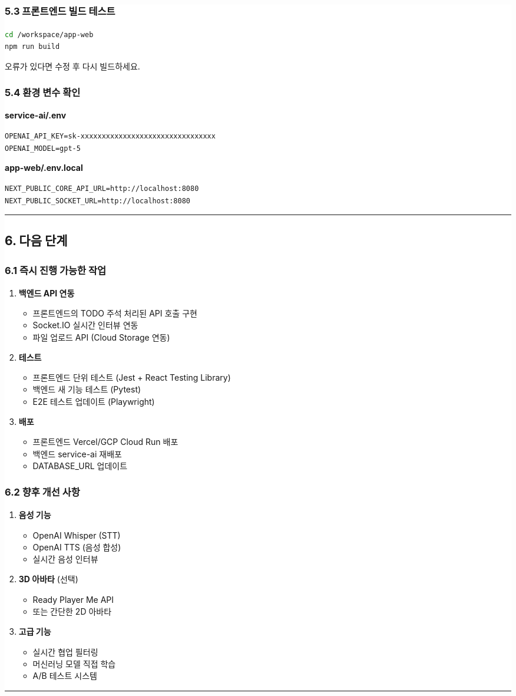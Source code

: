 ### 5.3 프론트엔드 빌드 테스트

```bash
cd /workspace/app-web
npm run build
```

오류가 있다면 수정 후 다시 빌드하세요.

### 5.4 환경 변수 확인

**service-ai/.env**
```env
OPENAI_API_KEY=sk-xxxxxxxxxxxxxxxxxxxxxxxxxxxxxxxx
OPENAI_MODEL=gpt-5
```

**app-web/.env.local**
```env
NEXT_PUBLIC_CORE_API_URL=http://localhost:8080
NEXT_PUBLIC_SOCKET_URL=http://localhost:8080
```

---

## 6. 다음 단계

### 6.1 즉시 진행 가능한 작업
1. **백엔드 API 연동**
   - 프론트엔드의 TODO 주석 처리된 API 호출 구현
   - Socket.IO 실시간 인터뷰 연동
   - 파일 업로드 API (Cloud Storage 연동)

2. **테스트**
   - 프론트엔드 단위 테스트 (Jest + React Testing Library)
   - 백엔드 새 기능 테스트 (Pytest)
   - E2E 테스트 업데이트 (Playwright)

3. **배포**
   - 프론트엔드 Vercel/GCP Cloud Run 배포
   - 백엔드 service-ai 재배포
   - DATABASE_URL 업데이트

### 6.2 향후 개선 사항
1. **음성 기능**
   - OpenAI Whisper (STT)
   - OpenAI TTS (음성 합성)
   - 실시간 음성 인터뷰

2. **3D 아바타** (선택)
   - Ready Player Me API
   - 또는 간단한 2D 아바타

3. **고급 기능**
   - 실시간 협업 필터링
   - 머신러닝 모델 직접 학습
   - A/B 테스트 시스템

---